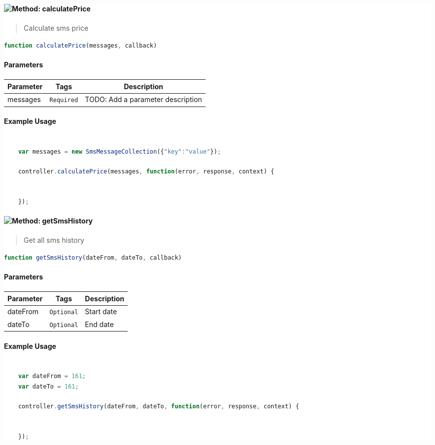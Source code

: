

#### <a name="calculate_price"></a>![Method: ](http://apidocs.io/img/method.png ".SMSController.calculatePrice") calculatePrice

> Calculate sms price


```javascript
function calculatePrice(messages, callback)
```
#### Parameters

| Parameter | Tags | Description |
|-----------|------|-------------|
| messages |  ``` Required ```  | TODO: Add a parameter description |



#### Example Usage

```javascript

    var messages = new SmsMessageCollection({"key":"value"});

    controller.calculatePrice(messages, function(error, response, context) {

    
	});
```



#### <a name="get_sms_history"></a>![Method: ](http://apidocs.io/img/method.png ".SMSController.getSmsHistory") getSmsHistory

> Get all sms history


```javascript
function getSmsHistory(dateFrom, dateTo, callback)
```
#### Parameters

| Parameter | Tags | Description |
|-----------|------|-------------|
| dateFrom |  ``` Optional ```  | Start date |
| dateTo |  ``` Optional ```  | End date |



#### Example Usage

```javascript

    var dateFrom = 161;
    var dateTo = 161;

    controller.getSmsHistory(dateFrom, dateTo, function(error, response, context) {

    
	});
```
